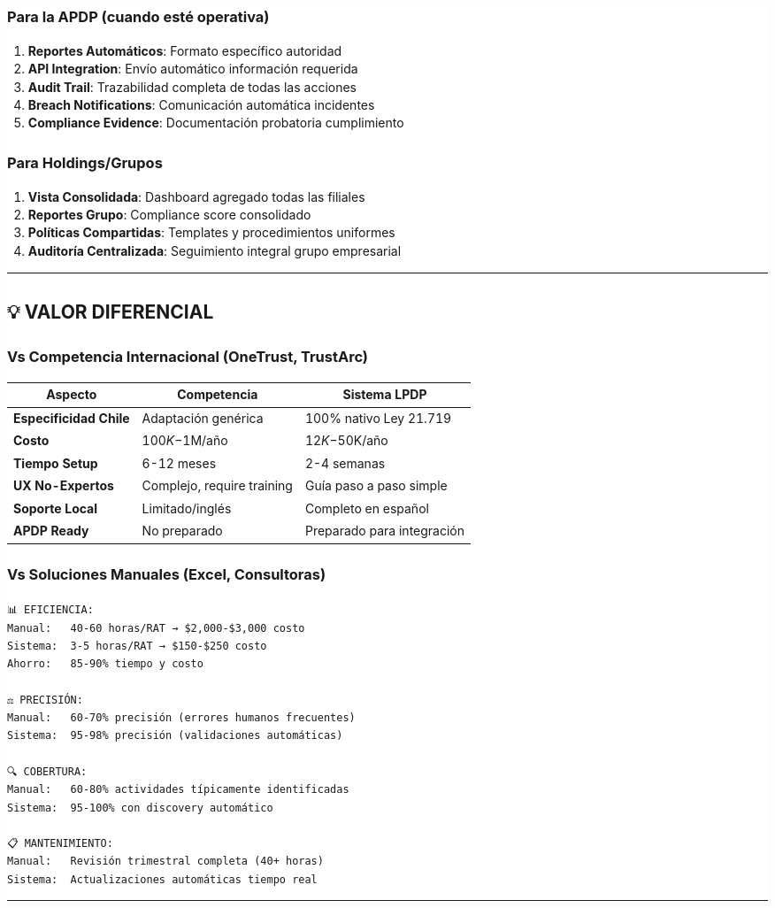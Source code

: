 ### Para la APDP (cuando esté operativa)
1. **Reportes Automáticos**: Formato específico autoridad
2. **API Integration**: Envío automático información requerida
3. **Audit Trail**: Trazabilidad completa de todas las acciones
4. **Breach Notifications**: Comunicación automática incidentes
5. **Compliance Evidence**: Documentación probatoria cumplimiento

### Para Holdings/Grupos
1. **Vista Consolidada**: Dashboard agregado todas las filiales
2. **Reportes Grupo**: Compliance score consolidado
3. **Políticas Compartidas**: Templates y procedimientos uniformes
4. **Auditoría Centralizada**: Seguimiento integral grupo empresarial

---

## 💡 VALOR DIFERENCIAL

### Vs Competencia Internacional (OneTrust, TrustArc)
| Aspecto | Competencia | Sistema LPDP |
|---------|-------------|--------------|
| **Especificidad Chile** | Adaptación genérica | 100% nativo Ley 21.719 |
| **Costo** | $100K-$1M/año | $12K-$50K/año |
| **Tiempo Setup** | 6-12 meses | 2-4 semanas |
| **UX No-Expertos** | Complejo, require training | Guía paso a paso simple |
| **Soporte Local** | Limitado/inglés | Completo en español |
| **APDP Ready** | No preparado | Preparado para integración |

### Vs Soluciones Manuales (Excel, Consultoras)
```
📊 EFICIENCIA:
Manual:   40-60 horas/RAT → $2,000-$3,000 costo
Sistema:  3-5 horas/RAT → $150-$250 costo
Ahorro:   85-90% tiempo y costo

⚖️ PRECISIÓN:
Manual:   60-70% precisión (errores humanos frecuentes)
Sistema:  95-98% precisión (validaciones automáticas)

🔍 COBERTURA:
Manual:   60-80% actividades típicamente identificadas
Sistema:  95-100% con discovery automático

📋 MANTENIMIENTO:
Manual:   Revisión trimestral completa (40+ horas)
Sistema:  Actualizaciones automáticas tiempo real
```

---